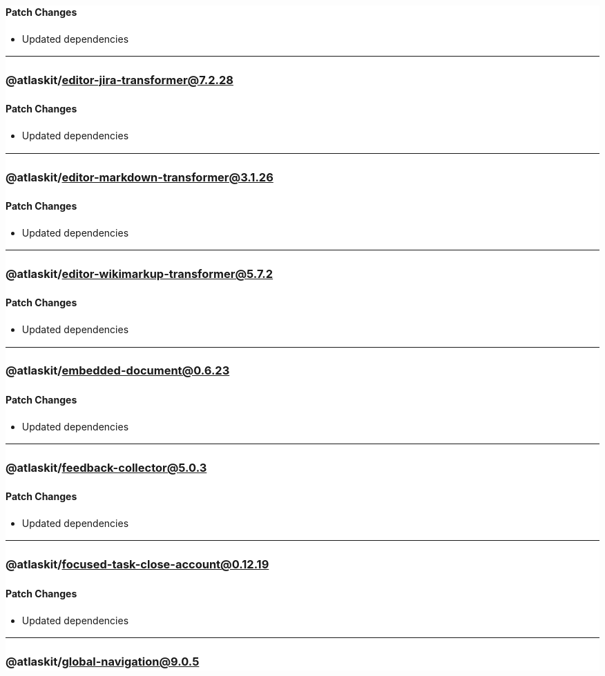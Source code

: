 #### Patch Changes

- Updated dependencies

---

### @atlaskit/editor-jira-transformer@7.2.28

#### Patch Changes

- Updated dependencies

---

### @atlaskit/editor-markdown-transformer@3.1.26

#### Patch Changes

- Updated dependencies

---

### @atlaskit/editor-wikimarkup-transformer@5.7.2

#### Patch Changes

- Updated dependencies

---

### @atlaskit/embedded-document@0.6.23

#### Patch Changes

- Updated dependencies

---

### @atlaskit/feedback-collector@5.0.3

#### Patch Changes

- Updated dependencies

---

### @atlaskit/focused-task-close-account@0.12.19

#### Patch Changes

- Updated dependencies

---

### @atlaskit/global-navigation@9.0.5
